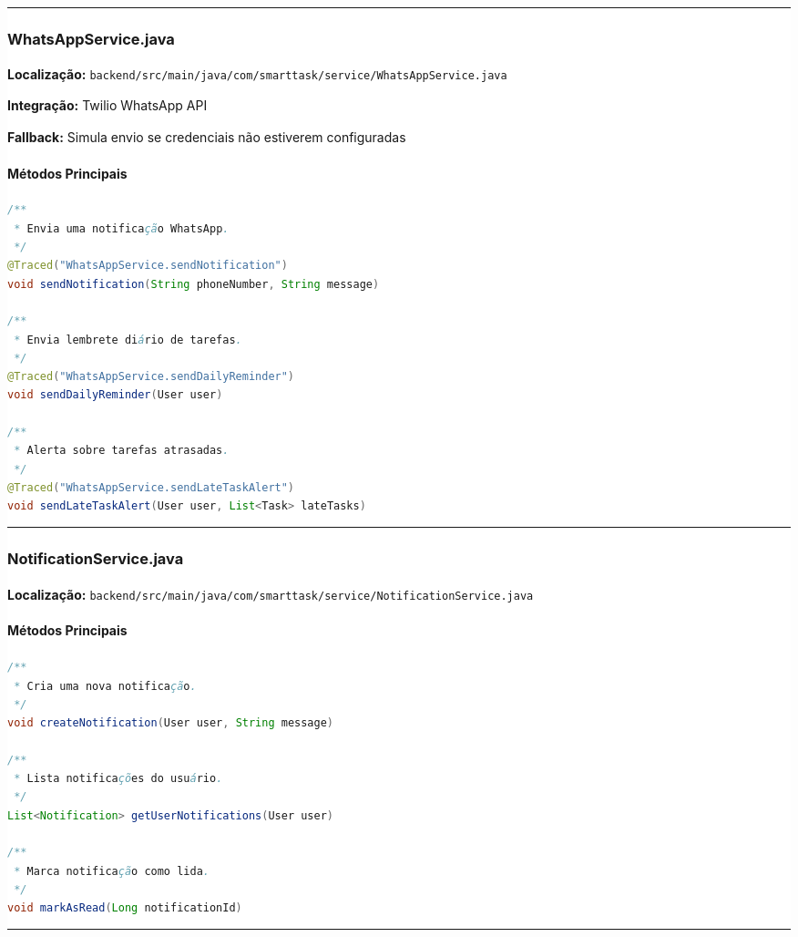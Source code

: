 ```java
```

---

### WhatsAppService.java

**Localização:** `backend/src/main/java/com/smarttask/service/WhatsAppService.java`

**Integração:** Twilio WhatsApp API

**Fallback:** Simula envio se credenciais não estiverem configuradas

#### Métodos Principais

```java
/**
 * Envia uma notificação WhatsApp.
 */
@Traced("WhatsAppService.sendNotification")
void sendNotification(String phoneNumber, String message)

/**
 * Envia lembrete diário de tarefas.
 */
@Traced("WhatsAppService.sendDailyReminder")
void sendDailyReminder(User user)

/**
 * Alerta sobre tarefas atrasadas.
 */
@Traced("WhatsAppService.sendLateTaskAlert")
void sendLateTaskAlert(User user, List<Task> lateTasks)
```

---

### NotificationService.java

**Localização:** `backend/src/main/java/com/smarttask/service/NotificationService.java`

#### Métodos Principais

```java
/**
 * Cria uma nova notificação.
 */
void createNotification(User user, String message)

/**
 * Lista notificações do usuário.
 */
List<Notification> getUserNotifications(User user)

/**
 * Marca notificação como lida.
 */
void markAsRead(Long notificationId)
```

---